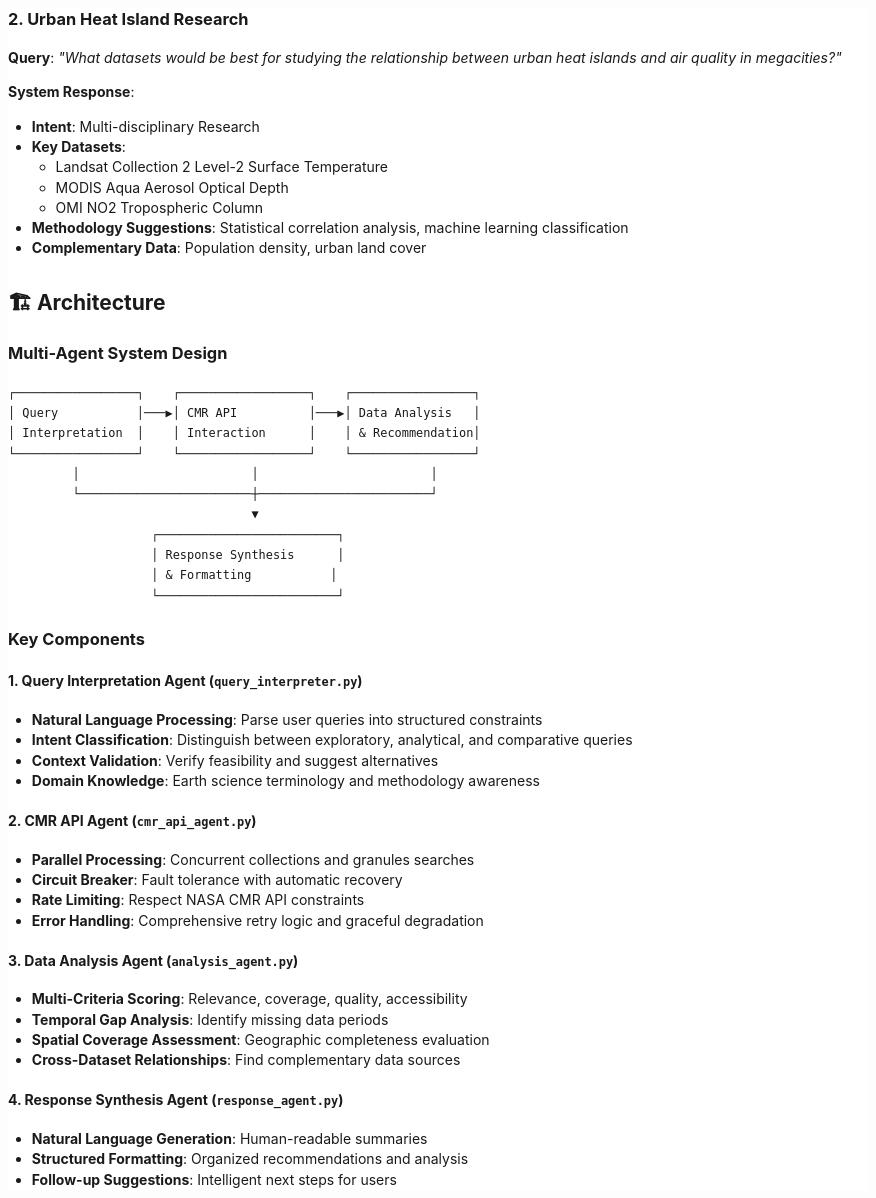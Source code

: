 ### 2. Urban Heat Island Research
**Query**: *"What datasets would be best for studying the relationship between urban heat islands and air quality in megacities?"*

**System Response**:
- **Intent**: Multi-disciplinary Research
- **Key Datasets**:
  - Landsat Collection 2 Level-2 Surface Temperature
  - MODIS Aqua Aerosol Optical Depth
  - OMI NO2 Tropospheric Column
- **Methodology Suggestions**: Statistical correlation analysis, machine learning classification
- **Complementary Data**: Population density, urban land cover

## 🏗️ Architecture

### Multi-Agent System Design
```
┌─────────────────┐    ┌──────────────────┐    ┌─────────────────┐
│ Query           │───▶│ CMR API          │───▶│ Data Analysis   │
│ Interpretation  │    │ Interaction      │    │ & Recommendation│
└─────────────────┘    └──────────────────┘    └─────────────────┘
         │                        │                        │
         └────────────────────────┼────────────────────────┘
                                  ▼
                    ┌─────────────────────────┐
                    │ Response Synthesis      │
                    │ & Formatting           │
                    └─────────────────────────┘
```

### Key Components

#### 1. Query Interpretation Agent (`query_interpreter.py`)
- **Natural Language Processing**: Parse user queries into structured constraints
- **Intent Classification**: Distinguish between exploratory, analytical, and comparative queries
- **Context Validation**: Verify feasibility and suggest alternatives
- **Domain Knowledge**: Earth science terminology and methodology awareness

#### 2. CMR API Agent (`cmr_api_agent.py`)
- **Parallel Processing**: Concurrent collections and granules searches
- **Circuit Breaker**: Fault tolerance with automatic recovery
- **Rate Limiting**: Respect NASA CMR API constraints
- **Error Handling**: Comprehensive retry logic and graceful degradation

#### 3. Data Analysis Agent (`analysis_agent.py`)
- **Multi-Criteria Scoring**: Relevance, coverage, quality, accessibility
- **Temporal Gap Analysis**: Identify missing data periods
- **Spatial Coverage Assessment**: Geographic completeness evaluation
- **Cross-Dataset Relationships**: Find complementary data sources

#### 4. Response Synthesis Agent (`response_agent.py`)
- **Natural Language Generation**: Human-readable summaries
- **Structured Formatting**: Organized recommendations and analysis
- **Follow-up Suggestions**: Intelligent next steps for users

